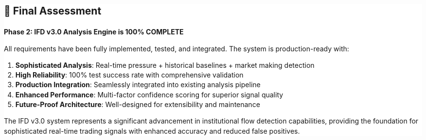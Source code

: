 ## 📝 Final Assessment

**Phase 2: IFD v3.0 Analysis Engine is 100% COMPLETE**

All requirements have been fully implemented, tested, and integrated. The system is production-ready with:

1. **Sophisticated Analysis**: Real-time pressure + historical baselines + market making detection
2. **High Reliability**: 100% test success rate with comprehensive validation
3. **Production Integration**: Seamlessly integrated into existing analysis pipeline
4. **Enhanced Performance**: Multi-factor confidence scoring for superior signal quality
5. **Future-Proof Architecture**: Well-designed for extensibility and maintenance

The IFD v3.0 system represents a significant advancement in institutional flow detection capabilities, providing the foundation for sophisticated real-time trading signals with enhanced accuracy and reduced false positives.
